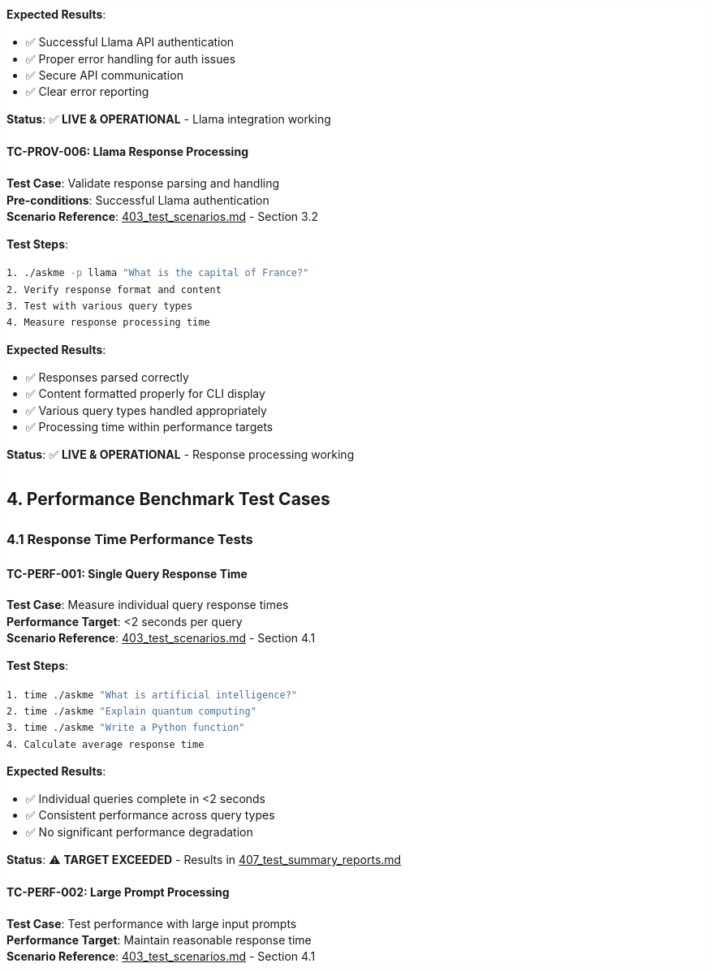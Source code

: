 **Expected Results**:
- ✅ Successful Llama API authentication
- ✅ Proper error handling for auth issues
- ✅ Secure API communication
- ✅ Clear error reporting

**Status**: ✅ **LIVE & OPERATIONAL** - Llama integration working

#### TC-PROV-006: Llama Response Processing
**Test Case**: Validate response parsing and handling  
**Pre-conditions**: Successful Llama authentication  
**Scenario Reference**: [403_test_scenarios.md](403_test_scenarios.md) - Section 3.2

**Test Steps**:
```bash
1. ./askme -p llama "What is the capital of France?"
2. Verify response format and content
3. Test with various query types
4. Measure response processing time
```

**Expected Results**:
- ✅ Responses parsed correctly
- ✅ Content formatted properly for CLI display
- ✅ Various query types handled appropriately
- ✅ Processing time within performance targets

**Status**: ✅ **LIVE & OPERATIONAL** - Response processing working

## 4. Performance Benchmark Test Cases

### 4.1 Response Time Performance Tests

#### TC-PERF-001: Single Query Response Time
**Test Case**: Measure individual query response times  
**Performance Target**: <2 seconds per query  
**Scenario Reference**: [403_test_scenarios.md](403_test_scenarios.md) - Section 4.1

**Test Steps**:
```bash
1. time ./askme "What is artificial intelligence?"
2. time ./askme "Explain quantum computing"
3. time ./askme "Write a Python function"
4. Calculate average response time
```

**Expected Results**:
- ✅ Individual queries complete in <2 seconds
- ✅ Consistent performance across query types
- ✅ No significant performance degradation

**Status**: ⚠️ **TARGET EXCEEDED** - Results in [407_test_summary_reports.md](407_test_summary_reports.md)

#### TC-PERF-002: Large Prompt Processing
**Test Case**: Test performance with large input prompts  
**Performance Target**: Maintain reasonable response time  
**Scenario Reference**: [403_test_scenarios.md](403_test_scenarios.md) - Section 4.1
